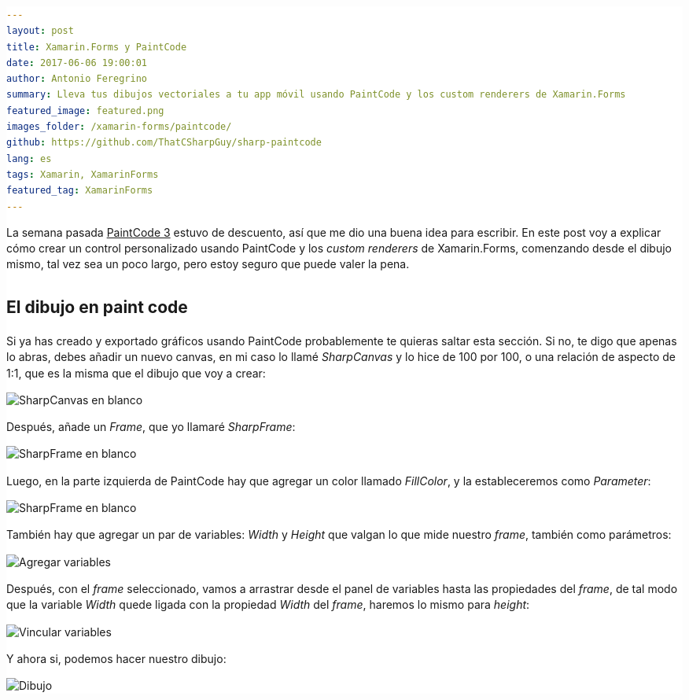 ```yaml
---
layout: post
title: Xamarin.Forms y PaintCode
date: 2017-06-06 19:00:01
author: Antonio Feregrino
summary: Lleva tus dibujos vectoriales a tu app móvil usando PaintCode y los custom renderers de Xamarin.Forms
featured_image: featured.png
images_folder: /xamarin-forms/paintcode/
github: https://github.com/ThatCSharpGuy/sharp-paintcode
lang: es
tags: Xamarin, XamarinForms
featured_tag: XamarinForms
---
```


La semana pasada <a href="https://www.paintcodeapp.com/" target="_blank">PaintCode 3</a> estuvo de descuento, así que me dio una buena idea para escribir. En este post voy a explicar cómo crear un control personalizado usando PaintCode y los *custom renderers* de Xamarin.Forms, comenzando desde el dibujo mismo, tal vez sea un poco largo, pero estoy seguro que puede valer la pena.  

## El dibujo en paint code  
Si ya has creado y exportado gráficos usando PaintCode probablemente te quieras saltar esta sección. Si no, te digo que apenas lo abras, debes añadir un nuevo canvas, en mi caso lo llamé *SharpCanvas* y lo hice de 100 por 100, o una relación de aspecto de 1:1, que es la misma que el dibujo que voy a crear:

<img src="https://thatcsharpguy.github.io/postimages/xamarin-forms__paintcode__1sharpCanvas.png" title="SharpCanvas en blanco" />

Después, añade un *Frame*, que yo llamaré *SharpFrame*:

<img src="https://thatcsharpguy.github.io/postimages/xamarin-forms__paintcode__2frame.png" title="SharpFrame en blanco" />

Luego, en la parte izquierda de PaintCode hay que agregar un color llamado *FillColor*, y la estableceremos como *Parameter*:

<img src="https://thatcsharpguy.github.io/postimages/xamarin-forms__paintcode__3fillColor.png" title="SharpFrame en blanco" />

También hay que agregar un par de variables: *Width* y *Height* que valgan lo que mide nuestro *frame*, también como parámetros:  

<img src="https://thatcsharpguy.github.io/postimages/xamarin-forms__paintcode__4variables.png" title="Agregar variables" />

Después, con el *frame* seleccionado, vamos a arrastrar desde el panel de variables hasta las propiedades del *frame*, de tal modo que la variable *Width* quede ligada con la propiedad *Width* del *frame*, haremos lo mismo para *height*:  

<img src="https://thatcsharpguy.github.io/postimages/xamarin-forms__paintcode__5setProperties.png" title="Vincular variables" />

Y ahora si, podemos hacer nuestro dibujo:  

<img src="https://thatcsharpguy.github.io/postimages/xamarin-forms__paintcode__6drawing.png" title="Dibujo" />
